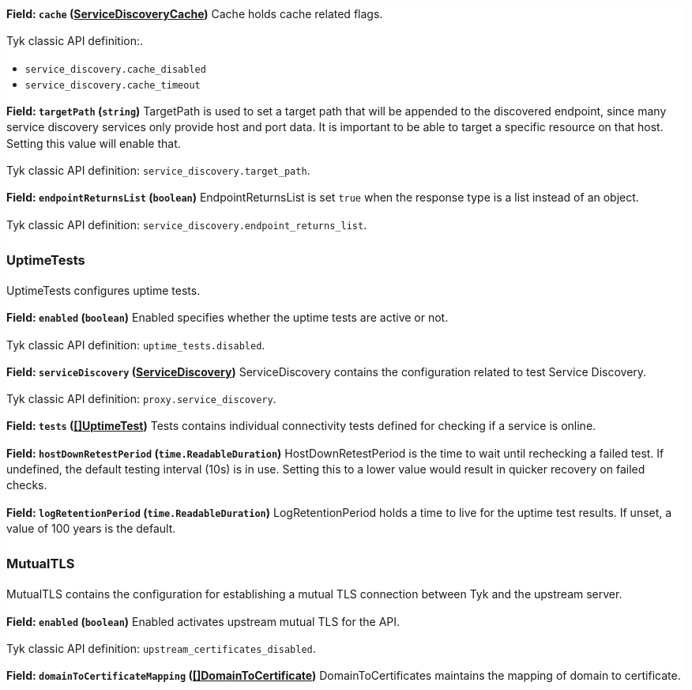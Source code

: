 **Field: `cache` ([ServiceDiscoveryCache](#servicediscoverycache))**
Cache holds cache related flags.


Tyk classic API definition:.
- `service_discovery.cache_disabled`
- `service_discovery.cache_timeout`

**Field: `targetPath` (`string`)**
TargetPath is used to set a target path that will be appended to the
discovered endpoint, since many service discovery services only provide
host and port data. It is important to be able to target a specific
resource on that host. Setting this value will enable that.


Tyk classic API definition: `service_discovery.target_path`.

**Field: `endpointReturnsList` (`boolean`)**
EndpointReturnsList is set `true` when the response type is a list instead of an object.


Tyk classic API definition: `service_discovery.endpoint_returns_list`.

### **UptimeTests**

UptimeTests configures uptime tests.

**Field: `enabled` (`boolean`)**
Enabled specifies whether the uptime tests are active or not.

Tyk classic API definition: `uptime_tests.disabled`.

**Field: `serviceDiscovery` ([ServiceDiscovery](#servicediscovery))**
ServiceDiscovery contains the configuration related to test Service Discovery.

Tyk classic API definition: `proxy.service_discovery`.

**Field: `tests` ([[]UptimeTest](#uptimetest))**
Tests contains individual connectivity tests defined for checking if a service is online.

**Field: `hostDownRetestPeriod` (`time.ReadableDuration`)**
HostDownRetestPeriod is the time to wait until rechecking a failed test.
If undefined, the default testing interval (10s) is in use.
Setting this to a lower value would result in quicker recovery on failed checks.

**Field: `logRetentionPeriod` (`time.ReadableDuration`)**
LogRetentionPeriod holds a time to live for the uptime test results.
If unset, a value of 100 years is the default.

### **MutualTLS**

MutualTLS contains the configuration for establishing a mutual TLS connection between Tyk and the upstream server.

**Field: `enabled` (`boolean`)**
Enabled activates upstream mutual TLS for the API.

Tyk classic API definition: `upstream_certificates_disabled`.

**Field: `domainToCertificateMapping` ([[]DomainToCertificate](#domaintocertificate))**
DomainToCertificates maintains the mapping of domain to certificate.
